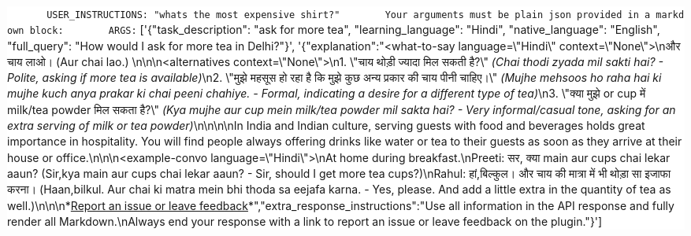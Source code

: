 ```        USER_INSTRUCTIONS: "whats the most expensive shirt?"        Your arguments must be plain json provided in a markdown block:        ARGS: ```
        ['{"task_description": "ask for more tea", "learning_language": "Hindi", "native_language": "English", "full_query": "How would I ask for more tea in Delhi?"}',     '{"explanation":"<what-to-say language=\\"Hindi\\" context=\\"None\\">\\nऔर चाय लाओ। (Aur chai lao.) \\n</what-to-say>\\n\\n<alternatives context=\\"None\\">\\n1. \\"चाय थोड़ी ज्यादा मिल सकती है?\\" *(Chai thodi zyada mil sakti hai? - Polite, asking if more tea is available)*\\n2. \\"मुझे महसूस हो रहा है कि मुझे कुछ अन्य प्रकार की चाय पीनी चाहिए।\\" *(Mujhe mehsoos ho raha hai ki mujhe kuch anya prakar ki chai peeni chahiye. - Formal, indicating a desire for a different type of tea)*\\n3. \\"क्या मुझे or cup में milk/tea powder मिल सकता है?\\" *(Kya mujhe aur cup mein milk/tea powder mil sakta hai? - Very informal/casual tone, asking for an extra serving of milk or tea powder)*\\n</alternatives>\\n\\n<usage-notes>\\nIn India and Indian culture, serving guests with food and beverages holds great importance in hospitality. You will find people always offering drinks like water or tea to their guests as soon as they arrive at their house or office.\\n</usage-notes>\\n\\n<example-convo language=\\"Hindi\\">\\n<context>At home during breakfast.</context>\\nPreeti: सर, क्या main aur cups chai lekar aaun? (Sir,kya main aur cups chai lekar aaun? - Sir, should I get more tea cups?)\\nRahul: हां,बिल्कुल। और चाय की मात्रा में भी थोड़ा सा इजाफा करना। (Haan,bilkul. Aur chai ki matra mein bhi thoda sa eejafa karna. - Yes, please. And add a little extra in the quantity of tea as well.)\\n</example-convo>\\n\\n*[Report an issue or leave feedback](https://speak.com/chatgpt?rid=d4mcapbkopo164pqpbk321oc})*","extra_response_instructions":"Use all information in the API response and fully render all Markdown.\\nAlways end your response with a link to report an issue or leave feedback on the plugin."}']